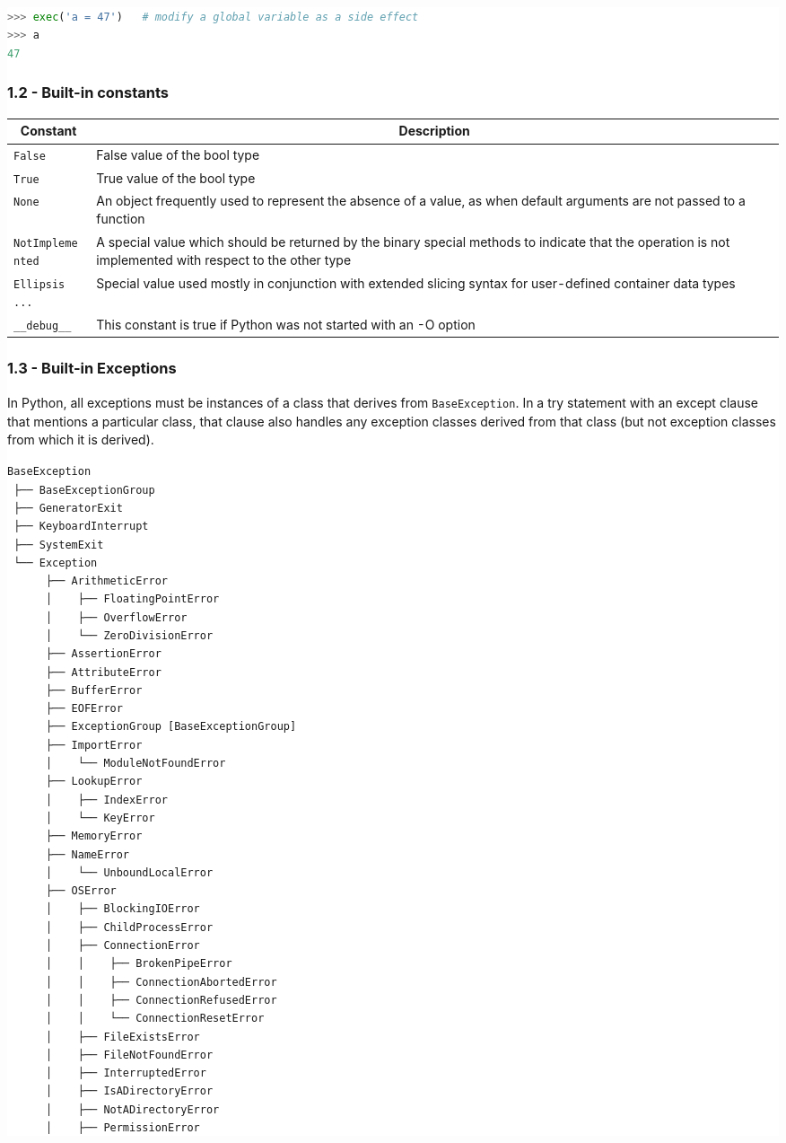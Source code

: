 ```python
>>> exec('a = 47')   # modify a global variable as a side effect
>>> a
47
```

### 1.2 - Built-in constants

| Constant            | Description                                                                                                                                             |
|---------------------|---------------------------------------------------------------------------------------------------------------------------------------------------------|
| `False`             | False value of the bool type                                                                                                                            |
| `True`              | True value of the bool type                                                                                                                             |
| `None`              | An object frequently used to represent the absence of a value, as when default arguments are not passed to a function                                   |
| `NotImplemented`    | A special value which should be returned by the binary special methods to indicate that the operation is not implemented with respect to the other type |
| `Ellipsis`<br>`...` | Special value used mostly in conjunction with extended slicing syntax for user-defined container data types                                             |
| `__debug__`         | This constant is true if Python was not started with an -O option                                                                                       |

### 1.3 - Built-in Exceptions

In Python, all exceptions must be instances of a class that derives from `BaseException`. In a try statement with an except clause that mentions a particular class, that clause also handles any exception classes derived from that class (but not exception classes from which it is derived).

```
BaseException
 ├── BaseExceptionGroup
 ├── GeneratorExit
 ├── KeyboardInterrupt
 ├── SystemExit
 └── Exception
      ├── ArithmeticError
      │    ├── FloatingPointError
      │    ├── OverflowError
      │    └── ZeroDivisionError
      ├── AssertionError
      ├── AttributeError
      ├── BufferError
      ├── EOFError
      ├── ExceptionGroup [BaseExceptionGroup]
      ├── ImportError
      │    └── ModuleNotFoundError
      ├── LookupError
      │    ├── IndexError
      │    └── KeyError
      ├── MemoryError
      ├── NameError
      │    └── UnboundLocalError
      ├── OSError
      │    ├── BlockingIOError
      │    ├── ChildProcessError
      │    ├── ConnectionError
      │    │    ├── BrokenPipeError
      │    │    ├── ConnectionAbortedError
      │    │    ├── ConnectionRefusedError
      │    │    └── ConnectionResetError
      │    ├── FileExistsError
      │    ├── FileNotFoundError
      │    ├── InterruptedError
      │    ├── IsADirectoryError
      │    ├── NotADirectoryError
      │    ├── PermissionError
```

[//]: # (TITLE PY references)
[//]: # (ENDPOINT /pyrefs)
[//]: # (PRIORITY 1)